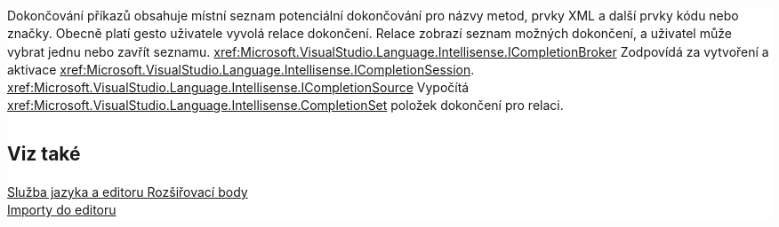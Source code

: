  Dokončování příkazů obsahuje místní seznam potenciální dokončování pro názvy metod, prvky XML a další prvky kódu nebo značky. Obecně platí gesto uživatele vyvolá relace dokončení. Relace zobrazí seznam možných dokončení, a uživatel může vybrat jednu nebo zavřít seznamu. <xref:Microsoft.VisualStudio.Language.Intellisense.ICompletionBroker> Zodpovídá za vytvoření a aktivace <xref:Microsoft.VisualStudio.Language.Intellisense.ICompletionSession>. <xref:Microsoft.VisualStudio.Language.Intellisense.ICompletionSource> Vypočítá <xref:Microsoft.VisualStudio.Language.Intellisense.CompletionSet> položek dokončení pro relaci.  
  
## <a name="see-also"></a>Viz také  
 [Služba jazyka a editoru Rozšiřovací body](../extensibility/language-service-and-editor-extension-points.md)   
 [Importy do editoru](../extensibility/editor-imports.md)

